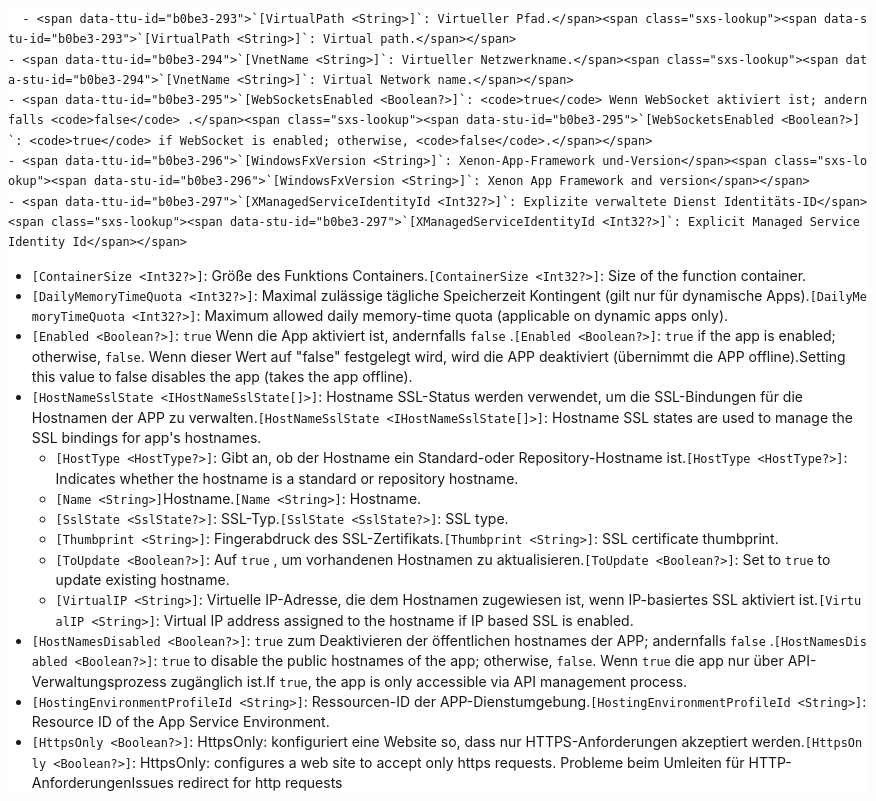       - <span data-ttu-id="b0be3-293">`[VirtualPath <String>]`: Virtueller Pfad.</span><span class="sxs-lookup"><span data-stu-id="b0be3-293">`[VirtualPath <String>]`: Virtual path.</span></span>
    - <span data-ttu-id="b0be3-294">`[VnetName <String>]`: Virtueller Netzwerkname.</span><span class="sxs-lookup"><span data-stu-id="b0be3-294">`[VnetName <String>]`: Virtual Network name.</span></span>
    - <span data-ttu-id="b0be3-295">`[WebSocketsEnabled <Boolean?>]`: <code>true</code> Wenn WebSocket aktiviert ist; andernfalls <code>false</code> .</span><span class="sxs-lookup"><span data-stu-id="b0be3-295">`[WebSocketsEnabled <Boolean?>]`: <code>true</code> if WebSocket is enabled; otherwise, <code>false</code>.</span></span>
    - <span data-ttu-id="b0be3-296">`[WindowsFxVersion <String>]`: Xenon-App-Framework und-Version</span><span class="sxs-lookup"><span data-stu-id="b0be3-296">`[WindowsFxVersion <String>]`: Xenon App Framework and version</span></span>
    - <span data-ttu-id="b0be3-297">`[XManagedServiceIdentityId <Int32?>]`: Explizite verwaltete Dienst Identitäts-ID</span><span class="sxs-lookup"><span data-stu-id="b0be3-297">`[XManagedServiceIdentityId <Int32?>]`: Explicit Managed Service Identity Id</span></span>
  - <span data-ttu-id="b0be3-298">`[ContainerSize <Int32?>]`: Größe des Funktions Containers.</span><span class="sxs-lookup"><span data-stu-id="b0be3-298">`[ContainerSize <Int32?>]`: Size of the function container.</span></span>
  - <span data-ttu-id="b0be3-299">`[DailyMemoryTimeQuota <Int32?>]`: Maximal zulässige tägliche Speicherzeit Kontingent (gilt nur für dynamische Apps).</span><span class="sxs-lookup"><span data-stu-id="b0be3-299">`[DailyMemoryTimeQuota <Int32?>]`: Maximum allowed daily memory-time quota (applicable on dynamic apps only).</span></span>
  - <span data-ttu-id="b0be3-300">`[Enabled <Boolean?>]`: <code>true</code> Wenn die App aktiviert ist, andernfalls <code>false</code> .</span><span class="sxs-lookup"><span data-stu-id="b0be3-300">`[Enabled <Boolean?>]`: <code>true</code> if the app is enabled; otherwise, <code>false</code>.</span></span> <span data-ttu-id="b0be3-301">Wenn dieser Wert auf "false" festgelegt wird, wird die APP deaktiviert (übernimmt die APP offline).</span><span class="sxs-lookup"><span data-stu-id="b0be3-301">Setting this value to false disables the app (takes the app offline).</span></span>
  - <span data-ttu-id="b0be3-302">`[HostNameSslState <IHostNameSslState[]>]`: Hostname SSL-Status werden verwendet, um die SSL-Bindungen für die Hostnamen der APP zu verwalten.</span><span class="sxs-lookup"><span data-stu-id="b0be3-302">`[HostNameSslState <IHostNameSslState[]>]`: Hostname SSL states are used to manage the SSL bindings for app's hostnames.</span></span>
    - <span data-ttu-id="b0be3-303">`[HostType <HostType?>]`: Gibt an, ob der Hostname ein Standard-oder Repository-Hostname ist.</span><span class="sxs-lookup"><span data-stu-id="b0be3-303">`[HostType <HostType?>]`: Indicates whether the hostname is a standard or repository hostname.</span></span>
    - <span data-ttu-id="b0be3-304">`[Name <String>]`Hostname.</span><span class="sxs-lookup"><span data-stu-id="b0be3-304">`[Name <String>]`: Hostname.</span></span>
    - <span data-ttu-id="b0be3-305">`[SslState <SslState?>]`: SSL-Typ.</span><span class="sxs-lookup"><span data-stu-id="b0be3-305">`[SslState <SslState?>]`: SSL type.</span></span>
    - <span data-ttu-id="b0be3-306">`[Thumbprint <String>]`: Fingerabdruck des SSL-Zertifikats.</span><span class="sxs-lookup"><span data-stu-id="b0be3-306">`[Thumbprint <String>]`: SSL certificate thumbprint.</span></span>
    - <span data-ttu-id="b0be3-307">`[ToUpdate <Boolean?>]`: Auf <code>true</code> , um vorhandenen Hostnamen zu aktualisieren.</span><span class="sxs-lookup"><span data-stu-id="b0be3-307">`[ToUpdate <Boolean?>]`: Set to <code>true</code> to update existing hostname.</span></span>
    - <span data-ttu-id="b0be3-308">`[VirtualIP <String>]`: Virtuelle IP-Adresse, die dem Hostnamen zugewiesen ist, wenn IP-basiertes SSL aktiviert ist.</span><span class="sxs-lookup"><span data-stu-id="b0be3-308">`[VirtualIP <String>]`: Virtual IP address assigned to the hostname if IP based SSL is enabled.</span></span>
  - <span data-ttu-id="b0be3-309">`[HostNamesDisabled <Boolean?>]`: <code>true</code> zum Deaktivieren der öffentlichen hostnames der APP; andernfalls <code>false</code> .</span><span class="sxs-lookup"><span data-stu-id="b0be3-309">`[HostNamesDisabled <Boolean?>]`: <code>true</code> to disable the public hostnames of the app; otherwise, <code>false</code>.</span></span>          <span data-ttu-id="b0be3-310">Wenn <code>true</code> die app nur über API-Verwaltungsprozess zugänglich ist.</span><span class="sxs-lookup"><span data-stu-id="b0be3-310">If <code>true</code>, the app is only accessible via API management process.</span></span>
  - <span data-ttu-id="b0be3-311">`[HostingEnvironmentProfileId <String>]`: Ressourcen-ID der APP-Dienstumgebung.</span><span class="sxs-lookup"><span data-stu-id="b0be3-311">`[HostingEnvironmentProfileId <String>]`: Resource ID of the App Service Environment.</span></span>
  - <span data-ttu-id="b0be3-312">`[HttpsOnly <Boolean?>]`: HttpsOnly: konfiguriert eine Website so, dass nur HTTPS-Anforderungen akzeptiert werden.</span><span class="sxs-lookup"><span data-stu-id="b0be3-312">`[HttpsOnly <Boolean?>]`: HttpsOnly: configures a web site to accept only https requests.</span></span> <span data-ttu-id="b0be3-313">Probleme beim Umleiten für HTTP-Anforderungen</span><span class="sxs-lookup"><span data-stu-id="b0be3-313">Issues redirect for         http requests</span></span>